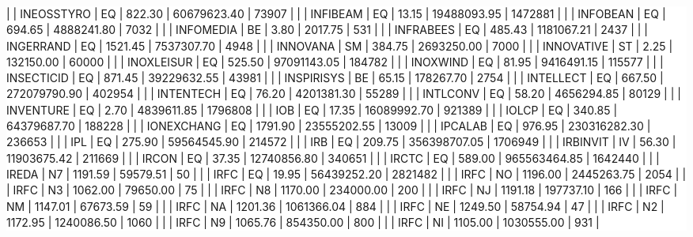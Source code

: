 |  | INEOSSTYRO | EQ | 822.30 | 60679623.40 | 73907 |
|  | INFIBEAM | EQ | 13.15 | 19488093.95 | 1472881 |
|  | INFOBEAN | EQ | 694.65 | 4888241.80 | 7032 |
|  | INFOMEDIA | BE | 3.80 | 2017.75 | 531 |
|  | INFRABEES | EQ | 485.43 | 1181067.21 | 2437 |
|  | INGERRAND | EQ | 1521.45 | 7537307.70 | 4948 |
|  | INNOVANA | SM | 384.75 | 2693250.00 | 7000 |
|  | INNOVATIVE | ST | 2.25 | 132150.00 | 60000 |
|  | INOXLEISUR | EQ | 525.50 | 97091143.05 | 184782 |
|  | INOXWIND | EQ | 81.95 | 9416491.15 | 115577 |
|  | INSECTICID | EQ | 871.45 | 39229632.55 | 43981 |
|  | INSPIRISYS | BE | 65.15 | 178267.70 | 2754 |
|  | INTELLECT | EQ | 667.50 | 272079790.90 | 402954 |
|  | INTENTECH | EQ | 76.20 | 4201381.30 | 55289 |
|  | INTLCONV | EQ | 58.20 | 4656294.85 | 80129 |
|  | INVENTURE | EQ | 2.70 | 4839611.85 | 1796808 |
|  | IOB | EQ | 17.35 | 16089992.70 | 921389 |
|  | IOLCP | EQ | 340.85 | 64379687.70 | 188228 |
|  | IONEXCHANG | EQ | 1791.90 | 23555202.55 | 13009 |
|  | IPCALAB | EQ | 976.95 | 230316282.30 | 236653 |
|  | IPL | EQ | 275.90 | 59564545.90 | 214572 |
|  | IRB | EQ | 209.75 | 356398707.05 | 1706949 |
|  | IRBINVIT | IV | 56.30 | 11903675.42 | 211669 |
|  | IRCON | EQ | 37.35 | 12740856.80 | 340651 |
|  | IRCTC | EQ | 589.00 | 965563464.85 | 1642440 |
|  | IREDA | N7 | 1191.59 | 59579.51 | 50 |
|  | IRFC | EQ | 19.95 | 56439252.20 | 2821482 |
|  | IRFC | NO | 1196.00 | 2445263.75 | 2054 |
|  | IRFC | N3 | 1062.00 | 79650.00 | 75 |
|  | IRFC | N8 | 1170.00 | 234000.00 | 200 |
|  | IRFC | NJ | 1191.18 | 197737.10 | 166 |
|  | IRFC | NM | 1147.01 | 67673.59 | 59 |
|  | IRFC | NA | 1201.36 | 1061366.04 | 884 |
|  | IRFC | NE | 1249.50 | 58754.94 | 47 |
|  | IRFC | N2 | 1172.95 | 1240086.50 | 1060 |
|  | IRFC | N9 | 1065.76 | 854350.00 | 800 |
|  | IRFC | NI | 1105.00 | 1030555.00 | 931 |
